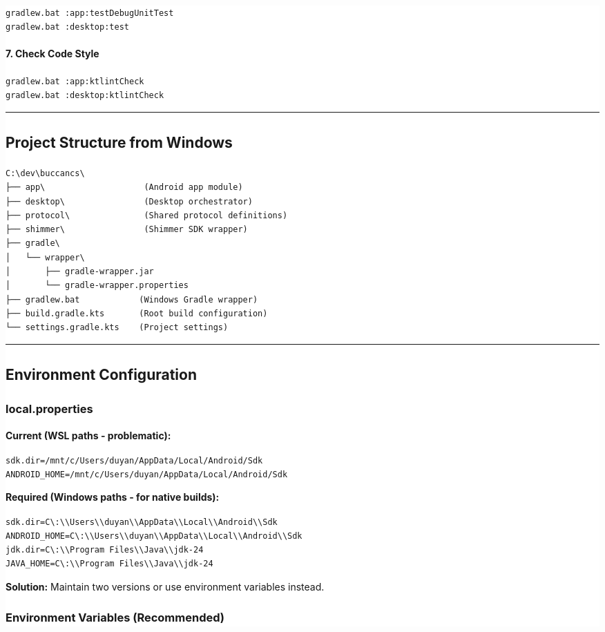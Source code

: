 ```cmd
gradlew.bat :app:testDebugUnitTest
gradlew.bat :desktop:test
```

#### 7. Check Code Style

```cmd
gradlew.bat :app:ktlintCheck
gradlew.bat :desktop:ktlintCheck
```

---

## Project Structure from Windows

```
C:\dev\buccancs\
├── app\                    (Android app module)
├── desktop\                (Desktop orchestrator)
├── protocol\               (Shared protocol definitions)
├── shimmer\                (Shimmer SDK wrapper)
├── gradle\
│   └── wrapper\
│       ├── gradle-wrapper.jar
│       └── gradle-wrapper.properties
├── gradlew.bat            (Windows Gradle wrapper)
├── build.gradle.kts       (Root build configuration)
└── settings.gradle.kts    (Project settings)
```

---

## Environment Configuration

### local.properties

**Current (WSL paths - problematic):**

```properties
sdk.dir=/mnt/c/Users/duyan/AppData/Local/Android/Sdk
ANDROID_HOME=/mnt/c/Users/duyan/AppData/Local/Android/Sdk
```

**Required (Windows paths - for native builds):**

```properties
sdk.dir=C\:\\Users\\duyan\\AppData\\Local\\Android\\Sdk
ANDROID_HOME=C\:\\Users\\duyan\\AppData\\Local\\Android\\Sdk
jdk.dir=C\:\\Program Files\\Java\\jdk-24
JAVA_HOME=C\:\\Program Files\\Java\\jdk-24
```

**Solution:** Maintain two versions or use environment variables instead.

### Environment Variables (Recommended)
